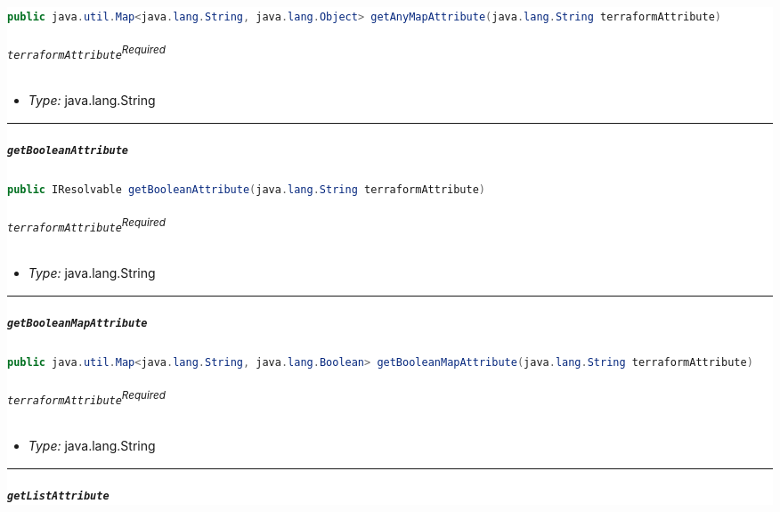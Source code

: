 ```java
public java.util.Map<java.lang.String, java.lang.Object> getAnyMapAttribute(java.lang.String terraformAttribute)
```

###### `terraformAttribute`<sup>Required</sup> <a name="terraformAttribute" id="@cdktf/provider-opentelekomcloud.networkingRouterInterfaceV2.NetworkingRouterInterfaceV2TimeoutsOutputReference.getAnyMapAttribute.parameter.terraformAttribute"></a>

- *Type:* java.lang.String

---

##### `getBooleanAttribute` <a name="getBooleanAttribute" id="@cdktf/provider-opentelekomcloud.networkingRouterInterfaceV2.NetworkingRouterInterfaceV2TimeoutsOutputReference.getBooleanAttribute"></a>

```java
public IResolvable getBooleanAttribute(java.lang.String terraformAttribute)
```

###### `terraformAttribute`<sup>Required</sup> <a name="terraformAttribute" id="@cdktf/provider-opentelekomcloud.networkingRouterInterfaceV2.NetworkingRouterInterfaceV2TimeoutsOutputReference.getBooleanAttribute.parameter.terraformAttribute"></a>

- *Type:* java.lang.String

---

##### `getBooleanMapAttribute` <a name="getBooleanMapAttribute" id="@cdktf/provider-opentelekomcloud.networkingRouterInterfaceV2.NetworkingRouterInterfaceV2TimeoutsOutputReference.getBooleanMapAttribute"></a>

```java
public java.util.Map<java.lang.String, java.lang.Boolean> getBooleanMapAttribute(java.lang.String terraformAttribute)
```

###### `terraformAttribute`<sup>Required</sup> <a name="terraformAttribute" id="@cdktf/provider-opentelekomcloud.networkingRouterInterfaceV2.NetworkingRouterInterfaceV2TimeoutsOutputReference.getBooleanMapAttribute.parameter.terraformAttribute"></a>

- *Type:* java.lang.String

---

##### `getListAttribute` <a name="getListAttribute" id="@cdktf/provider-opentelekomcloud.networkingRouterInterfaceV2.NetworkingRouterInterfaceV2TimeoutsOutputReference.getListAttribute"></a>
